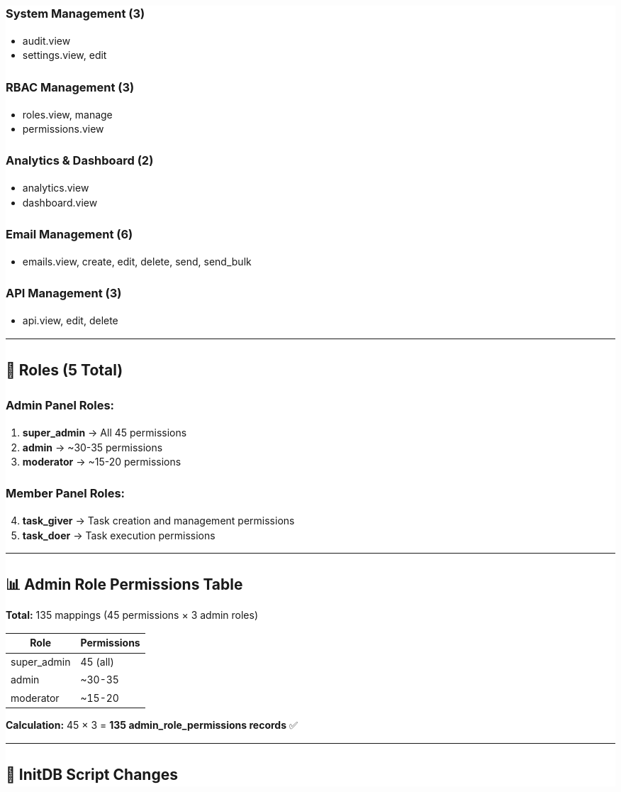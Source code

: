### System Management (3)
- audit.view
- settings.view, edit

### RBAC Management (3)
- roles.view, manage
- permissions.view

### Analytics & Dashboard (2)
- analytics.view
- dashboard.view

### Email Management (6)
- emails.view, create, edit, delete, send, send_bulk

### API Management (3)
- api.view, edit, delete

---

## 🔐 Roles (5 Total)

### Admin Panel Roles:
1. **super_admin** → All 45 permissions
2. **admin** → ~30-35 permissions
3. **moderator** → ~15-20 permissions

### Member Panel Roles:
4. **task_giver** → Task creation and management permissions
5. **task_doer** → Task execution permissions

---

## 📊 Admin Role Permissions Table

**Total:** 135 mappings (45 permissions × 3 admin roles)

| Role | Permissions |
|------|-------------|
| super_admin | 45 (all) |
| admin | ~30-35 |
| moderator | ~15-20 |

**Calculation:** 45 × 3 = **135 admin_role_permissions records** ✅

---

## 🔄 InitDB Script Changes
